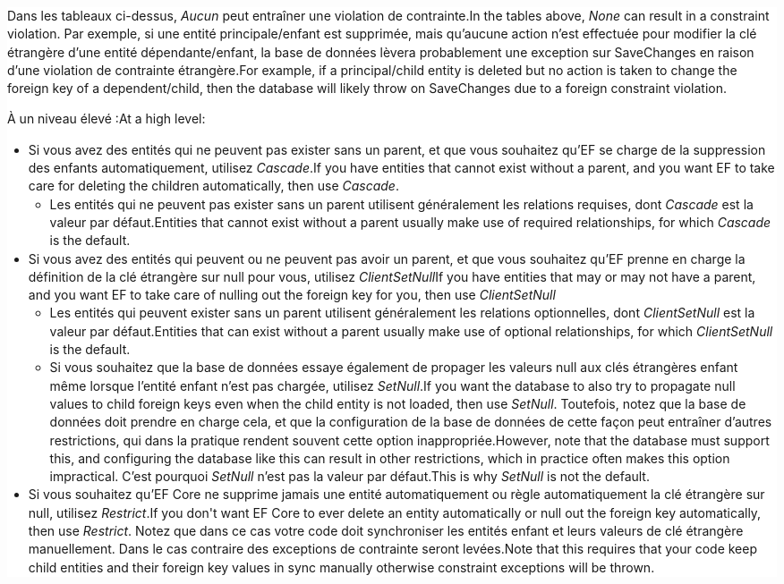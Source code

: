 <span data-ttu-id="1ba8e-154">Dans les tableaux ci-dessus, *Aucun* peut entraîner une violation de contrainte.</span><span class="sxs-lookup"><span data-stu-id="1ba8e-154">In the tables above, *None* can result in a constraint violation.</span></span> <span data-ttu-id="1ba8e-155">Par exemple, si une entité principale/enfant est supprimée, mais qu’aucune action n’est effectuée pour modifier la clé étrangère d’une entité dépendante/enfant, la base de données lèvera probablement une exception sur SaveChanges en raison d’une violation de contrainte étrangère.</span><span class="sxs-lookup"><span data-stu-id="1ba8e-155">For example, if a principal/child entity is deleted but no action is taken to change the foreign key of a dependent/child, then the database will likely throw on SaveChanges due to a foreign constraint violation.</span></span>

<span data-ttu-id="1ba8e-156">À un niveau élevé :</span><span class="sxs-lookup"><span data-stu-id="1ba8e-156">At a high level:</span></span>
* <span data-ttu-id="1ba8e-157">Si vous avez des entités qui ne peuvent pas exister sans un parent, et que vous souhaitez qu’EF se charge de la suppression des enfants automatiquement, utilisez *Cascade*.</span><span class="sxs-lookup"><span data-stu-id="1ba8e-157">If you have entities that cannot exist without a parent, and you want EF to take care for deleting the children automatically, then use *Cascade*.</span></span>
  * <span data-ttu-id="1ba8e-158">Les entités qui ne peuvent pas exister sans un parent utilisent généralement les relations requises, dont *Cascade* est la valeur par défaut.</span><span class="sxs-lookup"><span data-stu-id="1ba8e-158">Entities that cannot exist without a parent usually make use of required relationships, for which *Cascade* is the default.</span></span>
* <span data-ttu-id="1ba8e-159">Si vous avez des entités qui peuvent ou ne peuvent pas avoir un parent, et que vous souhaitez qu’EF prenne en charge la définition de la clé étrangère sur null pour vous, utilisez *ClientSetNull*</span><span class="sxs-lookup"><span data-stu-id="1ba8e-159">If you have entities that may or may not have a parent, and you want EF to take care of nulling out the foreign key for you, then use *ClientSetNull*</span></span>
  * <span data-ttu-id="1ba8e-160">Les entités qui peuvent exister sans un parent utilisent généralement les relations optionnelles, dont *ClientSetNull* est la valeur par défaut.</span><span class="sxs-lookup"><span data-stu-id="1ba8e-160">Entities that can exist without a parent usually make use of optional relationships, for which *ClientSetNull* is the default.</span></span>
  * <span data-ttu-id="1ba8e-161">Si vous souhaitez que la base de données essaye également de propager les valeurs null aux clés étrangères enfant même lorsque l’entité enfant n’est pas chargée, utilisez *SetNull*.</span><span class="sxs-lookup"><span data-stu-id="1ba8e-161">If you want the database to also try to propagate null values to child foreign keys even when the child entity is not loaded, then use *SetNull*.</span></span> <span data-ttu-id="1ba8e-162">Toutefois, notez que la base de données doit prendre en charge cela, et que la configuration de la base de données de cette façon peut entraîner d’autres restrictions, qui dans la pratique rendent souvent cette option inappropriée.</span><span class="sxs-lookup"><span data-stu-id="1ba8e-162">However, note that the database must support this, and configuring the database like this can result in other restrictions, which in practice often makes this option impractical.</span></span> <span data-ttu-id="1ba8e-163">C’est pourquoi *SetNull* n’est pas la valeur par défaut.</span><span class="sxs-lookup"><span data-stu-id="1ba8e-163">This is why *SetNull* is not the default.</span></span>
* <span data-ttu-id="1ba8e-164">Si vous souhaitez qu’EF Core ne supprime jamais une entité automatiquement ou règle automatiquement la clé étrangère sur null, utilisez *Restrict*.</span><span class="sxs-lookup"><span data-stu-id="1ba8e-164">If you don't want EF Core to ever delete an entity automatically or null out the foreign key automatically, then use *Restrict*.</span></span> <span data-ttu-id="1ba8e-165">Notez que dans ce cas votre code doit synchroniser les entités enfant et leurs valeurs de clé étrangère manuellement. Dans le cas contraire des exceptions de contrainte seront levées.</span><span class="sxs-lookup"><span data-stu-id="1ba8e-165">Note that this requires that your code keep child entities and their foreign key values in sync manually otherwise constraint exceptions will be thrown.</span></span>
